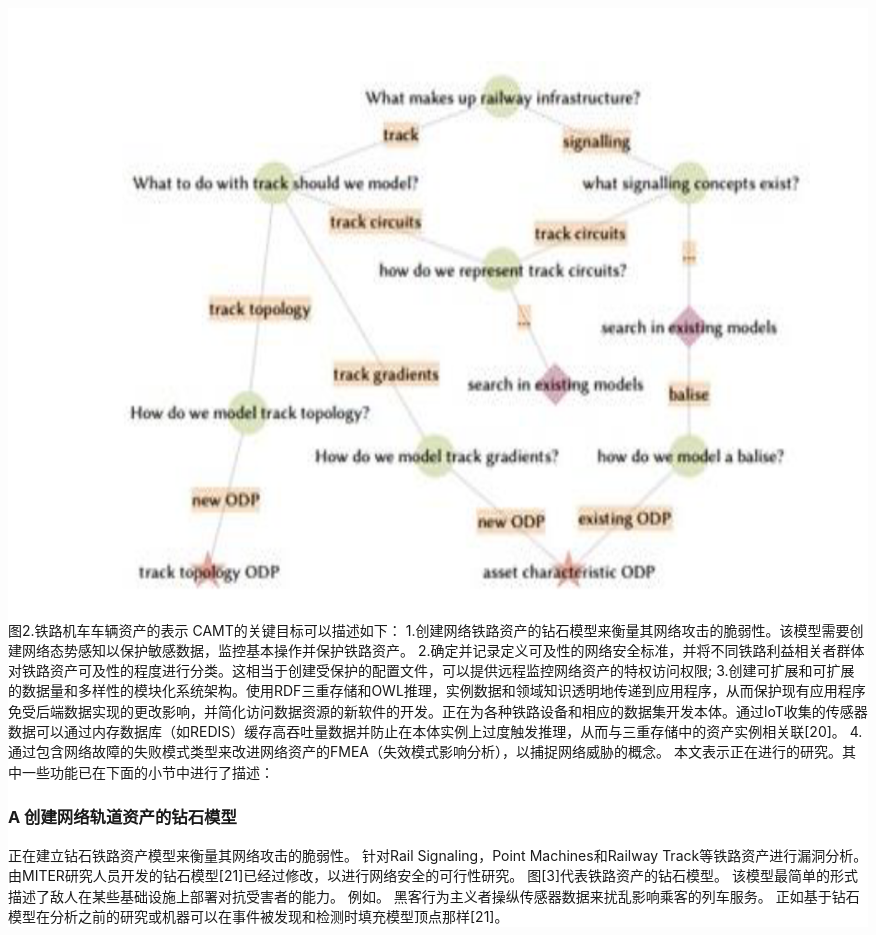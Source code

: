 ![2-3](https://github.com/GrowingGardenia/Information-Security-Paper-Reading/blob/master/picture/2-3.png)
图2.铁路机车车辆资产的表示
CAMT的关键目标可以描述如下：
1.创建网络铁路资产的钻石模型来衡量其网络攻击的脆弱性。该模型需要创建网络态势感知以保护敏感数据，监控基本操作并保护铁路资产。
2.确定并记录定义可及性的网络安全标准，并将不同铁路利益相关者群体对铁路资产可及性的程度进行分类。这相当于创建受保护的配置文件，可以提供远程监控网络资产的特权访问权限;
3.创建可扩展和可扩展的数据量和多样性的模块化系统架构。使用RDF三重存储和OWL推理，实例数据和领域知识透明地传递到应用程序，从而保护现有应用程序免受后端数据实现的更改影响，并简化访问数据资源的新软件的开发。正在为各种铁路设备和相应的数据集开发本体。通过loT收集的传感器数据可以通过内存数据库（如REDIS）缓存高吞吐量数据并防止在本体实例上过度触发推理，从而与三重存储中的资产实例相关联[20]。
4.通过包含网络故障的失败模式类型来改进网络资产的FMEA（失效模式影响分析），以捕捉网络威胁的概念。
本文表示正在进行的研究。其中一些功能已在下面的小节中进行了描述：
### A 创建网络轨道资产的钻石模型
正在建立钻石铁路资产模型来衡量其网络攻击的脆弱性。 针对Rail Signaling，Point Machines和Railway Track等铁路资产进行漏洞分析。 由MITER研究人员开发的钻石模型[21]已经过修改，以进行网络安全的可行性研究。 图[3]代表铁路资产的钻石模型。 该模型最简单的形式描述了敌人在某些基础设施上部署对抗受害者的能力。 例如。 黑客行为主义者操纵传感器数据来扰乱影响乘客的列车服务。 正如基于钻石模型在分析之前的研究或机器可以在事件被发现和检测时填充模型顶点那样[21]。